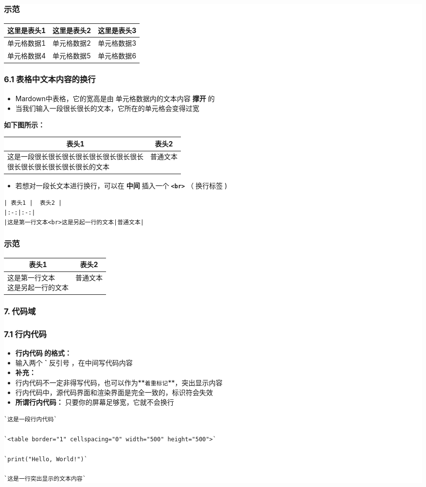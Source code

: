 ### 示范

| 这里是表头1 | 这里是表头2 | 这里是表头3 |
| ---- | ---- | ---- |
| 单元格数据1 | 单元格数据2 | 单元格数据3 |
| 单元格数据4 | 单元格数据5 | 单元格数据6 |

  

### 6.1 表格中文本内容的换行

- Mardown中表格，它的宽高是由 单元格数据内的文本内容 **撑开** 的
- 当我们输入一段很长很长的文本，它所在的单元格会变得过宽

**如下图所示：**

|表头1|表头2|
|---|---|
|这是一段很长很长很长很长很长很长很长很长<br>很长很长很长很长很长很长的文本 |普通文本|

- 若想对一段长文本进行换行，可以在 **中间** 插入一个 **`<br>`** （ 换行标签 )

```text
| 表头1 |  表头2 |
|:-:|:-:|
|这是第一行文本<br>这是另起一行的文本|普通文本|
```

### 示范

|表头1|表头2|
|---|---|
|这是第一行文本  <br>这是另起一行的文本|普通文本|

  

### 7. 代码域

  

### 7.1 行内代码

- **行内代码 的格式：**
- 输入两个 **`** 反引号 ，在中间写代码内容
- **补充：**
- 行内代码不一定非得写代码，也可以作为**`着重标记`**，突出显示内容
- 行内代码中，源代码界面和渲染界面是完全一致的，标识符会失效
- **所谓行内代码：** 只要你的屏幕足够宽，它就不会换行

```text
`这是一段行内代码`

`<table border="1" cellspacing="0" width="500" height="500">`

`print("Hello, World!")`

`这是一行突出显示的文本内容`
```
